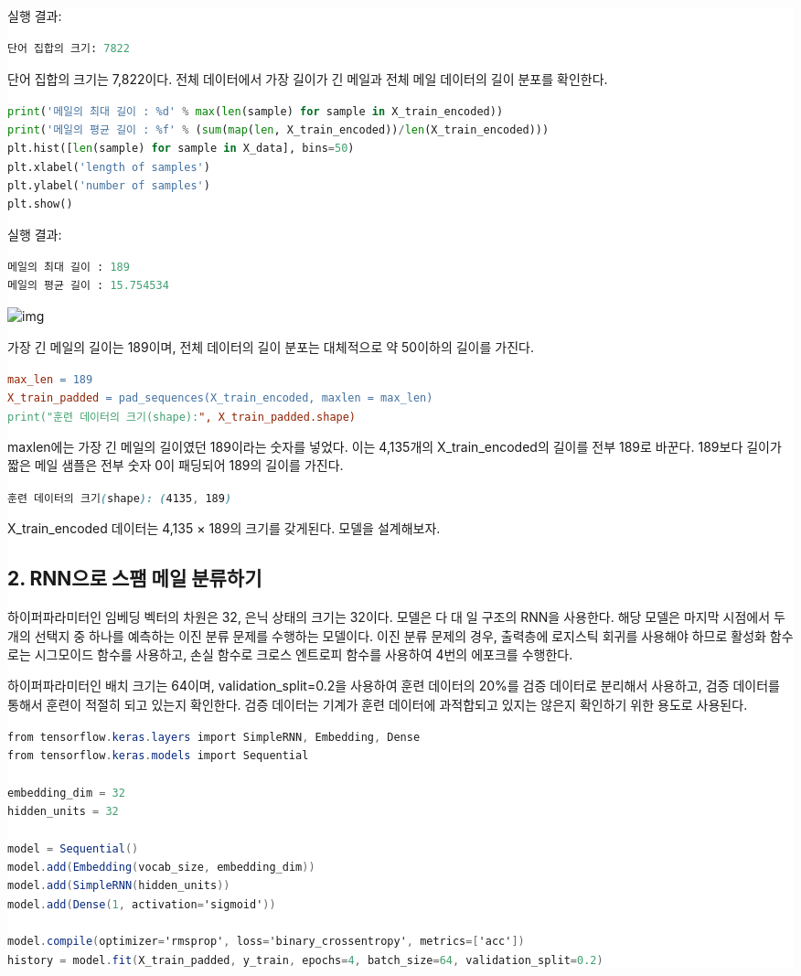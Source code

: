 실행 결과:

```python
단어 집합의 크기: 7822
```

단어 집합의 크기는 7,822이다. 전체 데이터에서 가장 길이가 긴 메일과 전체 메일 데이터의 길이 분포를 확인한다.

```python
print('메일의 최대 길이 : %d' % max(len(sample) for sample in X_train_encoded))
print('메일의 평균 길이 : %f' % (sum(map(len, X_train_encoded))/len(X_train_encoded)))
plt.hist([len(sample) for sample in X_data], bins=50)
plt.xlabel('length of samples')
plt.ylabel('number of samples')
plt.show()
```

실행 결과:

```python
메일의 최대 길이 : 189
메일의 평균 길이 : 15.754534
```



![img](https://wikidocs.net/images/page/22894/sample_distribution.PNG)

가장 긴 메일의 길이는 189이며, 전체 데이터의 길이 분포는 대체적으로 약 50이하의 길이를 가진다.

```makefile
max_len = 189
X_train_padded = pad_sequences(X_train_encoded, maxlen = max_len)
print("훈련 데이터의 크기(shape):", X_train_padded.shape)
```

maxlen에는 가장 긴 메일의 길이였던 189이라는 숫자를 넣었다. 이는 4,135개의 X_train_encoded의 길이를 전부 189로 바꾼다. 189보다 길이가 짧은 메일 샘플은 전부 숫자 0이 패딩되어 189의 길이를 가진다.

```scss
훈련 데이터의 크기(shape): (4135, 189)
```

X_train_encoded 데이터는 4,135 × 189의 크기를 갖게된다. 모델을 설계해보자.

## 2. RNN으로 스팸 메일 분류하기

하이퍼파라미터인 임베딩 벡터의 차원은 32, 은닉 상태의 크기는 32이다. 모델은 다 대 일 구조의 RNN을 사용한다. 해당 모델은 마지막 시점에서 두 개의 선택지 중 하나를 예측하는 이진 분류 문제를 수행하는 모델이다. 이진 분류 문제의 경우, 출력층에 로지스틱 회귀를 사용해야 하므로 활성화 함수로는 시그모이드 함수를 사용하고, 손실 함수로 크로스 엔트로피 함수를 사용하여 4번의 에포크를 수행한다.

하이퍼파라미터인 배치 크기는 64이며, validation_split=0.2을 사용하여 훈련 데이터의 20%를 검증 데이터로 분리해서 사용하고, 검증 데이터를 통해서 훈련이 적절히 되고 있는지 확인한다. 검증 데이터는 기계가 훈련 데이터에 과적합되고 있지는 않은지 확인하기 위한 용도로 사용된다.

```csharp
from tensorflow.keras.layers import SimpleRNN, Embedding, Dense
from tensorflow.keras.models import Sequential

embedding_dim = 32
hidden_units = 32

model = Sequential()
model.add(Embedding(vocab_size, embedding_dim))
model.add(SimpleRNN(hidden_units))
model.add(Dense(1, activation='sigmoid'))

model.compile(optimizer='rmsprop', loss='binary_crossentropy', metrics=['acc'])
history = model.fit(X_train_padded, y_train, epochs=4, batch_size=64, validation_split=0.2)
```
